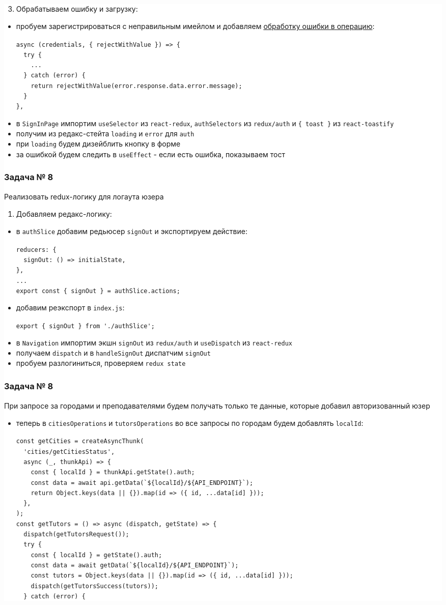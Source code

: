 3. Обрабатываем ошибку и загрузку:

- пробуем зарегистрироваться с неправильным имейлом и добавляем
  [обработку ошибки в операцию](https://redux-toolkit.js.org/api/createAsyncThunk#handling-thunk-errors):
  ```
  async (credentials, { rejectWithValue }) => {
    try {
      ...
    } catch (error) {
      return rejectWithValue(error.response.data.error.message);
    }
  },
  ```
- в `SignInPage` импортим `useSelector` из `react-redux`, `authSelectors` из
  `redux/auth` и `{ toast }` из `react-toastify`
- получим из редакс-стейта `loading` и `error` для `auth`
- при `loading` будем дизейблить кнопку в форме
- за ошибкой будем следить в `useEffect` - если есть ошибка, показываем тост

### Задача № 8

Реализовать redux-логику для логаута юзера

1. Добавляем редакс-логику:

- в `authSlice` добавим редьюсер `signOut` и экспортируем действие:
  ```
  reducers: {
    signOut: () => initialState,
  },
  ...
  export const { signOut } = authSlice.actions;
  ```
- добавим реэкспорт в `index.js`:
  ```
  export { signOut } from './authSlice';
  ```
- в `Navigation` импортим экшн `signOut` из `redux/auth` и `useDispatch` из
  `react-redux`
- получаем `dispatch` и в `handleSignOut` диспатчим `signOut`
- пробуем разлогиниться, проверяем `redux state`

### Задача № 8

При запросе за городами и преподавателями будем получать только те данные,
которые добавил авторизованный юзер

- теперь в `citiesOperations` и `tutorsOperations` во все запросы по городам
  будем добавлять `localId`:
  ```
  const getCities = createAsyncThunk(
    'cities/getCitiesStatus',
    async (_, thunkApi) => {
      const { localId } = thunkApi.getState().auth;
      const data = await api.getData(`${localId}/${API_ENDPOINT}`);
      return Object.keys(data || {}).map(id => ({ id, ...data[id] }));
    },
  );
  const getTutors = () => async (dispatch, getState) => {
    dispatch(getTutorsRequest());
    try {
      const { localId } = getState().auth;
      const data = await getData(`${localId}/${API_ENDPOINT}`);
      const tutors = Object.keys(data || {}).map(id => ({ id, ...data[id] }));
      dispatch(getTutorsSuccess(tutors));
    } catch (error) {
  ```